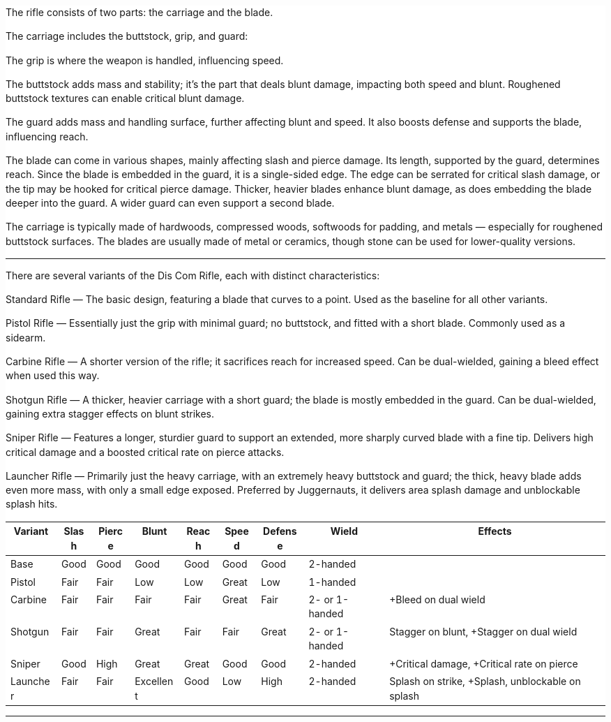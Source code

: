 The rifle consists of two parts: the carriage and the blade.

The carriage includes the buttstock, grip, and guard:

The grip is where the weapon is handled, influencing speed.

The buttstock adds mass and stability; it’s the part that deals blunt damage, impacting both speed and blunt. Roughened buttstock textures can enable critical blunt damage.

The guard adds mass and handling surface, further affecting blunt and speed. It also boosts defense and supports the blade, influencing reach.

The blade can come in various shapes, mainly affecting slash and pierce damage. Its length, supported by the guard, determines reach. Since the blade is embedded in the guard, it is a single-sided edge. The edge can be serrated for critical slash damage, or the tip may be hooked for critical pierce damage. Thicker, heavier blades enhance blunt damage, as does embedding the blade deeper into the guard. A wider guard can even support a second blade.

The carriage is typically made of hardwoods, compressed woods, softwoods for padding, and metals — especially for roughened buttstock surfaces. The blades are usually made of metal or ceramics, though stone can be used for lower-quality versions.

---

There are several variants of the Dis Com Rifle, each with distinct characteristics:

Standard Rifle — The basic design, featuring a blade that curves to a point.
Used as the baseline for all other variants.

Pistol Rifle — Essentially just the grip with minimal guard; no buttstock, and fitted with a short blade.
Commonly used as a sidearm.

Carbine Rifle — A shorter version of the rifle; it sacrifices reach for increased speed.
Can be dual-wielded, gaining a bleed effect when used this way.

Shotgun Rifle — A thicker, heavier carriage with a short guard; the blade is mostly embedded in the guard.
Can be dual-wielded, gaining extra stagger effects on blunt strikes.

Sniper Rifle — Features a longer, sturdier guard to support an extended, more sharply curved blade with a fine tip.
Delivers high critical damage and a boosted critical rate on pierce attacks.

Launcher Rifle — Primarily just the heavy carriage, with an extremely heavy buttstock and guard; the thick, heavy blade adds even more mass, with only a small edge exposed.
Preferred by Juggernauts, it delivers area splash damage and unblockable splash hits.

| Variant  | Slash | Pierce | Blunt     | Reach | Speed | Defense | Wield          | Effects                                          |
| -------- | ----- | ------ | --------- | ----- | ----- | ------- | -------------- | ------------------------------------------------ |
| Base     | Good  | Good   | Good      | Good  | Good  | Good    | 2-handed       |                                                  |
| Pistol   | Fair  | Fair   | Low       | Low   | Great | Low     | 1-handed       |                                                  |
| Carbine  | Fair  | Fair   | Fair      | Fair  | Great | Fair    | 2- or 1-handed | +Bleed on dual wield                             |
| Shotgun  | Fair  | Fair   | Great     | Fair  | Fair  | Great   | 2- or 1-handed | Stagger on blunt, +Stagger on dual wield         |
| Sniper   | Good  | High   | Great     | Great | Good  | Good    | 2-handed       | +Critical damage, +Critical rate on pierce       |
| Launcher | Fair  | Fair   | Excellent | Good  | Low   | High    | 2-handed       | Splash on strike, +Splash, unblockable on splash |

---